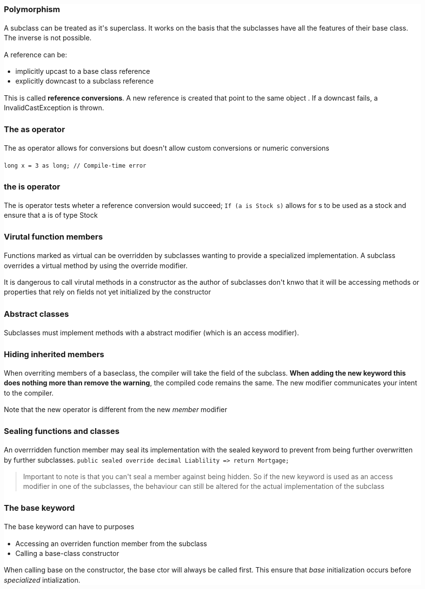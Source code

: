 ### Polymorphism

A subclass can be treated as it's superclass. It works on the basis that the subclasses have all the features of their base class. The inverse is not possible.

A reference can be:
- implicitly upcast to a base class reference
- explicitly downcast to a subclass reference

This is called **reference conversions**. A new reference is created that point to the same object .
If a downcast fails, a InvalidCastException is thrown.

### The as operator

The as operator allows for conversions but doesn't allow custom conversions or numeric conversions
```
long x = 3 as long; // Compile-time error
```

### the is operator

The is operator tests wheter a reference conversion would succeed;
```If (a is Stock s)``` allows for s to be used as a stock and ensure that a is of type Stock

### Virutal function members

Functions marked as virtual can be overridden by subclasses wanting to provide a specialized implementation. A subclass overrides a virtual method by using the override modifier.

It is dangerous to call virutal methods in a constructor as the author of subclasses don't knwo that it will be accessing methods or properties that rely on fields not yet initialized by the constructor

### Abstract classes

Subclasses must implement methods with a abstract modifier (which is an access modifier).

### Hiding inherited members

When overriting members of a baseclass, the compiler will take the field of the subclass. **When adding the new keyword this does nothing more than remove the warning**, the compiled code remains the same. The new modifier communicates your intent to the compiler.

Note that the new operator is different from the new _member_ modifier

### Sealing functions and classes

An overrridden function member may seal its implementation with the sealed keyword to prevent from being further overwritten by further subclasses.
```public sealed override decimal Liablility => return Mortgage;```

> Important to note is that you can't seal a member against being hidden. So if the new keyword is used as an access modifier in one of the subclasses, the behaviour can still be altered for the actual implementation of the subclass

### The base keyword

The base keyword can have to purposes 
- Accessing an overriden function member from the subclass
- Calling a base-class constructor

When calling base on the constructor, the base ctor will always be called first. This ensure that _base_ initialization occurs before _specialized_ intialization.

```